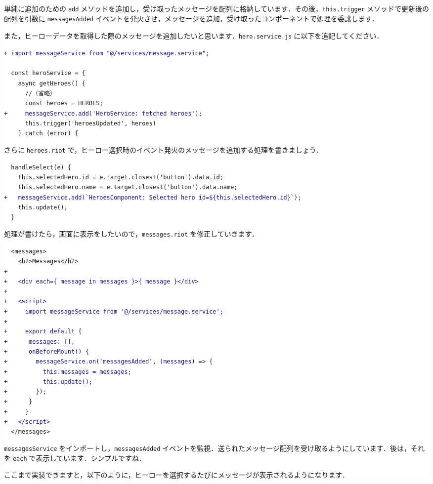 単純に追加のための `add` メソッドを追加し，受け取ったメッセージを配列に格納しています．その後，`this.trigger` メソッドで更新後の配列を引数に `messagesAdded` イベントを発火させ，メッセージを追加，受け取ったコンポーネントで処理を委譲します．

また，ヒーローデータを取得した際のメッセージを追加したいと思います．`hero.service.js` に以下を追記してください．

```diff
+ import messageService from "@/services/message.service";

  const heroService = {
    async getHeroes() {
      //（省略）
      const heroes = HEROES;
+     messageService.add('HeroService: fetched heroes');
      this.trigger('heroesUpdated', heroes)
    } catch (error) {
```

さらに `heroes.riot` で，ヒーロー選択時のイベント発火のメッセージを追加する処理を書きましょう．

```diff
  handleSelect(e) {
    this.selectedHero.id = e.target.closest('button').data.id;
    this.selectedHero.name = e.target.closest('button').data.name;
+   messageService.add(`HeroesComponent: Selected hero id=${this.selectedHero.id}`);
    this.update();
  }
```

処理が書けたら，画面に表示をしたいので，`messages.riot` を修正していきます．

```diff
  <messages>
    <h2>Messages</h2>
+
+   <div each={ message in messages }>{ message }</div>
+
+   <script>
+     import messageService from '@/services/message.service';
+
+     export default {
+      messages: [],
+      onBeforeMount() {
+        messageService.on('messagesAdded', (messages) => {
+          this.messages = messages;
+          this.update();
+        });
+      }
+     }
+   </script>
  </messages>
```

`messagesService` をインポートし，`messagesAdded` イベントを監視．送られたメッセージ配列を受け取るようにしています．後は，それを `each` で表示しています．シンプルですね．

ここまで実装できますと，以下のように，ヒーローを選択するたびにメッセージが表示されるようになります．
